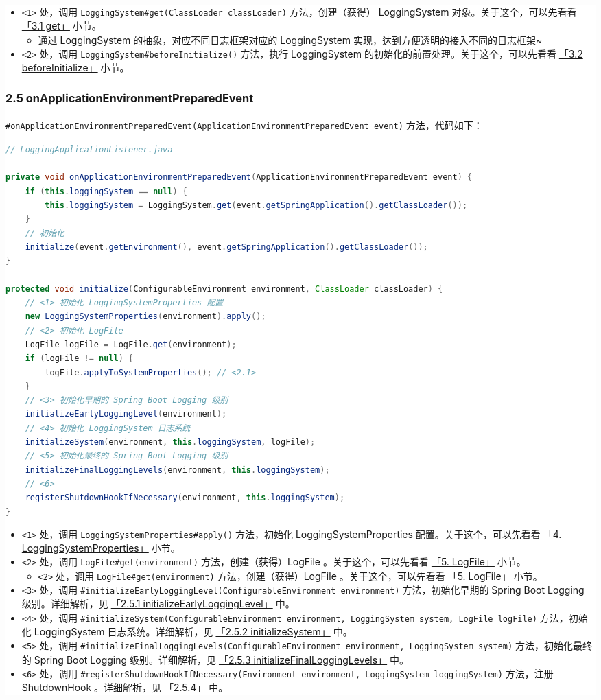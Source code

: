 - `<1>` 处，调用 `LoggingSystem#get(ClassLoader classLoader)` 方法，创建（获得） LoggingSystem 对象。关于这个，可以先看看 [「3.1 get」](http://svip.iocoder.cn/Spring-Boot/logger-system/#) 小节。
  - 通过 LoggingSystem 的抽象，对应不同日志框架对应的 LoggingSystem 实现，达到方便透明的接入不同的日志框架~
- `<2>` 处，调用 `LoggingSystem#beforeInitialize()` 方法，执行 LoggingSystem 的初始化的前置处理。关于这个，可以先看看 [「3.2 beforeInitialize」](http://svip.iocoder.cn/Spring-Boot/logger-system/#) 小节。

### 2.5 onApplicationEnvironmentPreparedEvent

`#onApplicationEnvironmentPreparedEvent(ApplicationEnvironmentPreparedEvent event)` 方法，代码如下：

```java
// LoggingApplicationListener.java

private void onApplicationEnvironmentPreparedEvent(ApplicationEnvironmentPreparedEvent event) {
	if (this.loggingSystem == null) {
		this.loggingSystem = LoggingSystem.get(event.getSpringApplication().getClassLoader());
	}
	// 初始化
	initialize(event.getEnvironment(), event.getSpringApplication().getClassLoader());
}

protected void initialize(ConfigurableEnvironment environment, ClassLoader classLoader) {
    // <1> 初始化 LoggingSystemProperties 配置
    new LoggingSystemProperties(environment).apply();
    // <2> 初始化 LogFile
    LogFile logFile = LogFile.get(environment);
    if (logFile != null) {
        logFile.applyToSystemProperties(); // <2.1>
    }
    // <3> 初始化早期的 Spring Boot Logging 级别
    initializeEarlyLoggingLevel(environment);
    // <4> 初始化 LoggingSystem 日志系统
    initializeSystem(environment, this.loggingSystem, logFile);
    // <5> 初始化最终的 Spring Boot Logging 级别
    initializeFinalLoggingLevels(environment, this.loggingSystem);
    // <6>  
    registerShutdownHookIfNecessary(environment, this.loggingSystem);
}
```

- `<1>` 处，调用 `LoggingSystemProperties#apply()` 方法，初始化 LoggingSystemProperties 配置。关于这个，可以先看看 [「4. LoggingSystemProperties」](http://svip.iocoder.cn/Spring-Boot/logger-system/#) 小节。
- `<2>` 处，调用 `LogFile#get(environment)` 方法，创建（获得）LogFile 。关于这个，可以先看看 [「5. LogFile」](http://svip.iocoder.cn/Spring-Boot/logger-system/#) 小节。
  - `<2>` 处，调用 `LogFile#get(environment)` 方法，创建（获得）LogFile 。关于这个，可以先看看 [「5. LogFile」](http://svip.iocoder.cn/Spring-Boot/logger-system/#) 小节。
- `<3>` 处，调用 `#initializeEarlyLoggingLevel(ConfigurableEnvironment environment)` 方法，初始化早期的 Spring Boot Logging 级别。详细解析，见 [「2.5.1 initializeEarlyLoggingLevel」](http://svip.iocoder.cn/Spring-Boot/logger-system/#) 中。
- `<4>` 处，调用 `#initializeSystem(ConfigurableEnvironment environment, LoggingSystem system, LogFile logFile)` 方法，初始化 LoggingSystem 日志系统。详细解析，见 [「2.5.2 initializeSystem」](http://svip.iocoder.cn/Spring-Boot/logger-system/#) 中。
- `<5>` 处，调用 `#initializeFinalLoggingLevels(ConfigurableEnvironment environment, LoggingSystem system)` 方法，初始化最终的 Spring Boot Logging 级别。详细解析，见 [「2.5.3 initializeFinalLoggingLevels」](http://svip.iocoder.cn/Spring-Boot/logger-system/#) 中。
- `<6>` 处，调用 `#registerShutdownHookIfNecessary(Environment environment, LoggingSystem loggingSystem)` 方法，注册 ShutdownHook 。详细解析，见 [「2.5.4」](http://svip.iocoder.cn/Spring-Boot/logger-system/#) 中。
